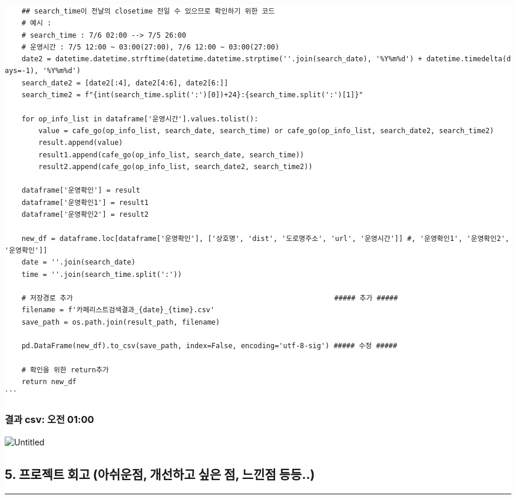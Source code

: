         ## search_time이 전날의 closetime 전일 수 있으므로 확인하기 위한 코드 
        # 예시 : 
        # search_time : 7/6 02:00 --> 7/5 26:00
        # 운영시간 : 7/5 12:00 ~ 03:00(27:00), 7/6 12:00 ~ 03:00(27:00)
        date2 = datetime.datetime.strftime(datetime.datetime.strptime(''.join(search_date), '%Y%m%d') + datetime.timedelta(days=-1), '%Y%m%d')
        search_date2 = [date2[:4], date2[4:6], date2[6:]]
        search_time2 = f"{int(search_time.split(':')[0])+24}:{search_time.split(':')[1]}"
        
        for op_info_list in dataframe['운영시간'].values.tolist():
            value = cafe_go(op_info_list, search_date, search_time) or cafe_go(op_info_list, search_date2, search_time2)
            result.append(value)
            result1.append(cafe_go(op_info_list, search_date, search_time))
            result2.append(cafe_go(op_info_list, search_date2, search_time2))
       
        dataframe['운영확인'] = result
        dataframe['운영확인1'] = result1
        dataframe['운영확인2'] = result2
        
        new_df = dataframe.loc[dataframe['운영확인'], ['상호명', 'dist', '도로명주소', 'url', '운영시간']] #, '운영확인1', '운영확인2', '운영확인']]
        date = ''.join(search_date)
        time = ''.join(search_time.split(':'))
        
        # 저장경로 추가                                                              ##### 추가 #####
        filename = f'카페리스트검색결과_{date}_{time}.csv'
        save_path = os.path.join(result_path, filename)
    
        pd.DataFrame(new_df).to_csv(save_path, index=False, encoding='utf-8-sig') ##### 수정 #####
        
        # 확인을 위한 return추가
        return new_df
    ```
    

### 결과 csv:  오전 01:00

![Untitled](7%204(%E1%84%86%E1%85%A9%E1%86%A8)%20%E1%84%85%E1%85%A6%E1%84%91%E1%85%A9%E1%84%90%E1%85%B3%20%E1%84%8C%E1%85%A5%E1%86%BC%E1%84%85%E1%85%B5%205647a079aaeb4fe5872cb6527dc9120e/Untitled%209.png)

## 5. 프로젝트 회고 (아쉬운점, 개선하고 싶은 점, 느낀점 등등..)

---
